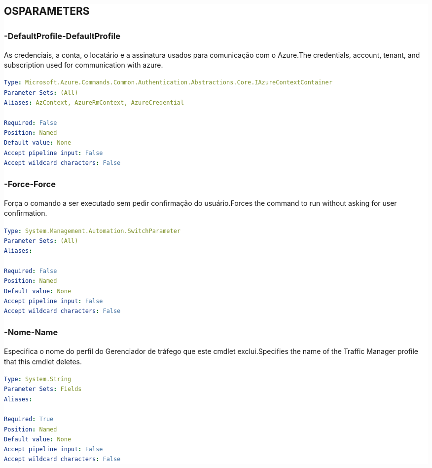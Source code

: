 ## <span data-ttu-id="d0a8b-121">OS</span><span class="sxs-lookup"><span data-stu-id="d0a8b-121">PARAMETERS</span></span>

### <span data-ttu-id="d0a8b-122">-DefaultProfile</span><span class="sxs-lookup"><span data-stu-id="d0a8b-122">-DefaultProfile</span></span>
<span data-ttu-id="d0a8b-123">As credenciais, a conta, o locatário e a assinatura usados para comunicação com o Azure.</span><span class="sxs-lookup"><span data-stu-id="d0a8b-123">The credentials, account, tenant, and subscription used for communication with azure.</span></span>

```yaml
Type: Microsoft.Azure.Commands.Common.Authentication.Abstractions.Core.IAzureContextContainer
Parameter Sets: (All)
Aliases: AzContext, AzureRmContext, AzureCredential

Required: False
Position: Named
Default value: None
Accept pipeline input: False
Accept wildcard characters: False
```

### <span data-ttu-id="d0a8b-124">-Force</span><span class="sxs-lookup"><span data-stu-id="d0a8b-124">-Force</span></span>
<span data-ttu-id="d0a8b-125">Força o comando a ser executado sem pedir confirmação do usuário.</span><span class="sxs-lookup"><span data-stu-id="d0a8b-125">Forces the command to run without asking for user confirmation.</span></span>

```yaml
Type: System.Management.Automation.SwitchParameter
Parameter Sets: (All)
Aliases:

Required: False
Position: Named
Default value: None
Accept pipeline input: False
Accept wildcard characters: False
```

### <span data-ttu-id="d0a8b-126">-Nome</span><span class="sxs-lookup"><span data-stu-id="d0a8b-126">-Name</span></span>
<span data-ttu-id="d0a8b-127">Especifica o nome do perfil do Gerenciador de tráfego que este cmdlet exclui.</span><span class="sxs-lookup"><span data-stu-id="d0a8b-127">Specifies the name of the Traffic Manager profile that this cmdlet deletes.</span></span>

```yaml
Type: System.String
Parameter Sets: Fields
Aliases:

Required: True
Position: Named
Default value: None
Accept pipeline input: False
Accept wildcard characters: False
```
